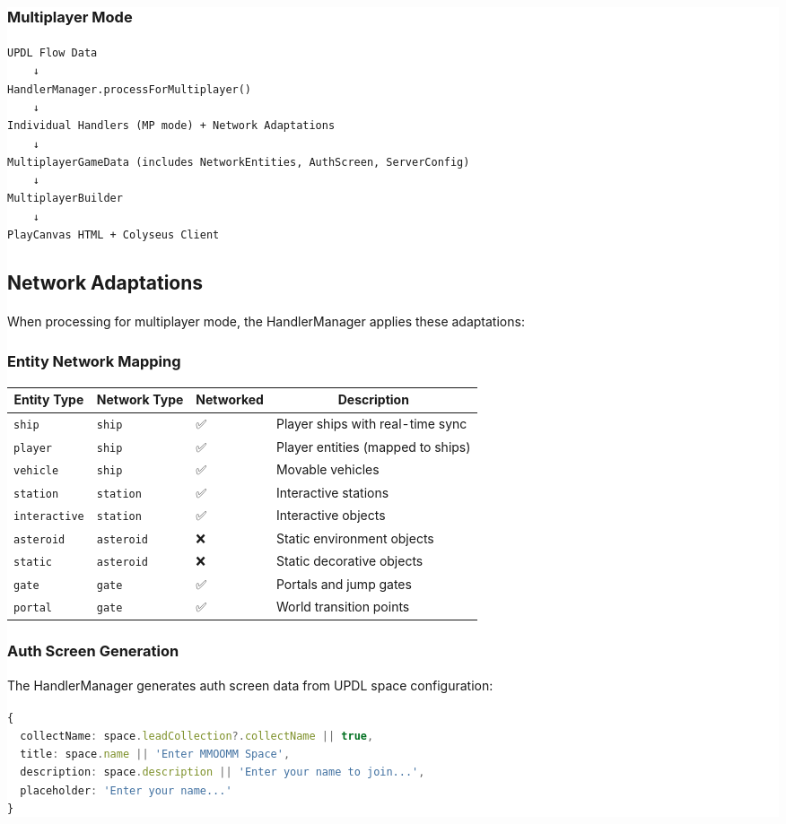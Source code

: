 ### Multiplayer Mode

```
UPDL Flow Data
    ↓
HandlerManager.processForMultiplayer()
    ↓
Individual Handlers (MP mode) + Network Adaptations
    ↓
MultiplayerGameData (includes NetworkEntities, AuthScreen, ServerConfig)
    ↓
MultiplayerBuilder
    ↓
PlayCanvas HTML + Colyseus Client
```

## Network Adaptations

When processing for multiplayer mode, the HandlerManager applies these adaptations:

### Entity Network Mapping

| Entity Type | Network Type | Networked | Description |
|-------------|--------------|-----------|-------------|
| `ship` | `ship` | ✅ | Player ships with real-time sync |
| `player` | `ship` | ✅ | Player entities (mapped to ships) |
| `vehicle` | `ship` | ✅ | Movable vehicles |
| `station` | `station` | ✅ | Interactive stations |
| `interactive` | `station` | ✅ | Interactive objects |
| `asteroid` | `asteroid` | ❌ | Static environment objects |
| `static` | `asteroid` | ❌ | Static decorative objects |
| `gate` | `gate` | ✅ | Portals and jump gates |
| `portal` | `gate` | ✅ | World transition points |

### Auth Screen Generation

The HandlerManager generates auth screen data from UPDL space configuration:

```typescript
{
  collectName: space.leadCollection?.collectName || true,
  title: space.name || 'Enter MMOOMM Space',
  description: space.description || 'Enter your name to join...',
  placeholder: 'Enter your name...'
}
```
